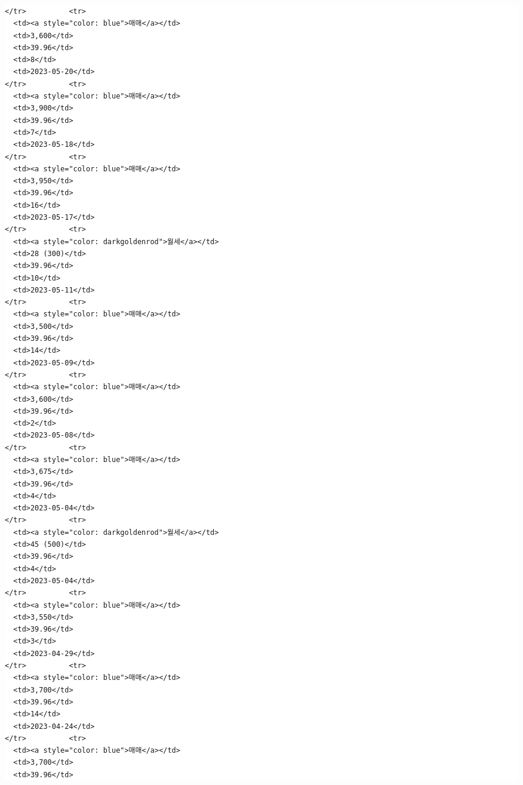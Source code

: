     </tr>          <tr>
      <td><a style="color: blue">매매</a></td>
      <td>3,600</td>
      <td>39.96</td>
      <td>8</td>
      <td>2023-05-20</td>
    </tr>          <tr>
      <td><a style="color: blue">매매</a></td>
      <td>3,900</td>
      <td>39.96</td>
      <td>7</td>
      <td>2023-05-18</td>
    </tr>          <tr>
      <td><a style="color: blue">매매</a></td>
      <td>3,950</td>
      <td>39.96</td>
      <td>16</td>
      <td>2023-05-17</td>
    </tr>          <tr>
      <td><a style="color: darkgoldenrod">월세</a></td>
      <td>28 (300)</td>
      <td>39.96</td>
      <td>10</td>
      <td>2023-05-11</td>
    </tr>          <tr>
      <td><a style="color: blue">매매</a></td>
      <td>3,500</td>
      <td>39.96</td>
      <td>14</td>
      <td>2023-05-09</td>
    </tr>          <tr>
      <td><a style="color: blue">매매</a></td>
      <td>3,600</td>
      <td>39.96</td>
      <td>2</td>
      <td>2023-05-08</td>
    </tr>          <tr>
      <td><a style="color: blue">매매</a></td>
      <td>3,675</td>
      <td>39.96</td>
      <td>4</td>
      <td>2023-05-04</td>
    </tr>          <tr>
      <td><a style="color: darkgoldenrod">월세</a></td>
      <td>45 (500)</td>
      <td>39.96</td>
      <td>4</td>
      <td>2023-05-04</td>
    </tr>          <tr>
      <td><a style="color: blue">매매</a></td>
      <td>3,550</td>
      <td>39.96</td>
      <td>3</td>
      <td>2023-04-29</td>
    </tr>          <tr>
      <td><a style="color: blue">매매</a></td>
      <td>3,700</td>
      <td>39.96</td>
      <td>14</td>
      <td>2023-04-24</td>
    </tr>          <tr>
      <td><a style="color: blue">매매</a></td>
      <td>3,700</td>
      <td>39.96</td>